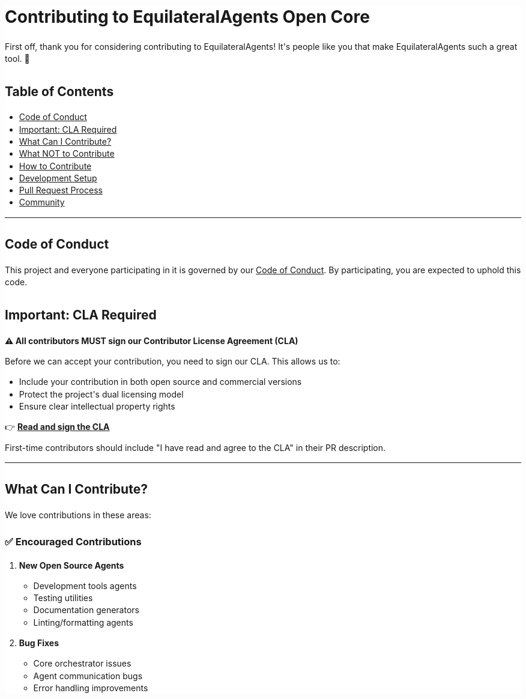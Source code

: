 # Contributing to EquilateralAgents Open Core

First off, thank you for considering contributing to EquilateralAgents! It's people like you that make EquilateralAgents such a great tool. 🎉

## Table of Contents

- [Code of Conduct](#code-of-conduct)
- [Important: CLA Required](#important-cla-required)
- [What Can I Contribute?](#what-can-i-contribute)
- [What NOT to Contribute](#what-not-to-contribute)
- [How to Contribute](#how-to-contribute)
- [Development Setup](#development-setup)
- [Pull Request Process](#pull-request-process)
- [Community](#community)

---

## Code of Conduct

This project and everyone participating in it is governed by our [Code of Conduct](CODE_OF_CONDUCT.md). By participating, you are expected to uphold this code.

## Important: CLA Required

**⚠️ All contributors MUST sign our Contributor License Agreement (CLA)**

Before we can accept your contribution, you need to sign our CLA. This allows us to:
- Include your contribution in both open source and commercial versions
- Protect the project's dual licensing model
- Ensure clear intellectual property rights

👉 **[Read and sign the CLA](CLA.md)**

First-time contributors should include "I have read and agree to the CLA" in their PR description.

---

## What Can I Contribute?

We love contributions in these areas:

### ✅ Encouraged Contributions

1. **New Open Source Agents**
   - Development tools agents
   - Testing utilities
   - Documentation generators
   - Linting/formatting agents

2. **Bug Fixes**
   - Core orchestrator issues
   - Agent communication bugs
   - Error handling improvements
